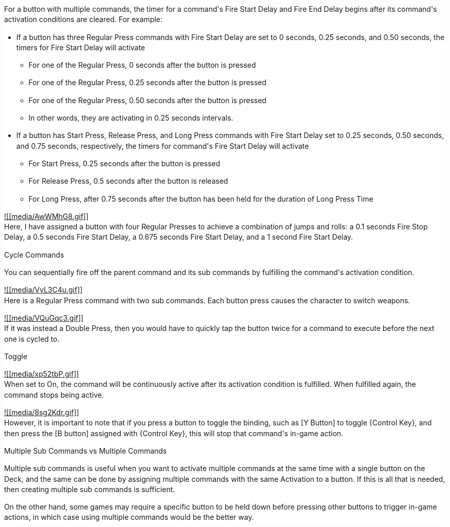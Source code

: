 For a button with multiple commands, the timer for a command's Fire Start Delay and Fire End Delay begins after its command's activation conditions are cleared. For example:

-   If a button has three Regular Press commands with Fire Start Delay are set to 0 seconds, 0.25 seconds, and 0.50 seconds, the timers for Fire Start Delay will activate  
    -   For one of the Regular Press, 0 seconds after the button is pressed  
        
    -   For one of the Regular Press, 0.25 seconds after the button is pressed  
        
    -   For one of the Regular Press, 0.50 seconds after the button is pressed  
        
    -   In other words, they are activating in 0.25 seconds intervals.
-   If a button has Start Press, Release Press, and Long Press commands with Fire Start Delay set to 0.25 seconds, 0.50 seconds, and 0.75 seconds, respectively, the timers for command's Fire Start Delay will activate  
    -   For Start Press, 0.25 seconds after the button is pressed  
        
    -   For Release Press, 0.5 seconds after the button is released  
        
    -   For Long Press, after 0.75 seconds after the button has been held for the duration of Long Press Time

[![[media/AwWMhG8.gif]]](https://steamcommunity.com/sharedfiles/filedetails/?id=1&insideModal=1)  
Here, I have assigned a button with four Regular Presses to achieve a combination of jumps and rolls: a 0.1 seconds Fire Stop Delay, a 0.5 seconds Fire Start Delay, a 0.675 seconds Fire Start Delay, and a 1 second Fire Start Delay.

Cycle Commands

You can sequentially fire off the parent command and its sub commands by fulfilling the command's activation condition.

[![[media/VvL3C4u.gif]]](https://steamcommunity.com/sharedfiles/filedetails/?id=1&insideModal=1)  
Here is a Regular Press command with two sub commands. Each button press causes the character to switch weapons.

[![[media/VQuGqc3.gif]]](https://steamcommunity.com/sharedfiles/filedetails/?id=1&insideModal=1)  
If it was instead a Double Press, then you would have to quickly tap the button twice for a command to execute before the next one is cycled to.

Toggle

[![[media/xp52tbP.gif]]](https://steamcommunity.com/sharedfiles/filedetails/?id=1&insideModal=1)  
When set to On, the command will be continuously active after its activation condition is fulfilled. When fulfilled again, the command stops being active.

[![[media/8sg2Kdr.gif]]](https://steamcommunity.com/sharedfiles/filedetails/?id=1&insideModal=1)  
However, it is important to note that if you press a button to toggle the binding, such as \[Y Button\] to toggle {Control Key}, and then press the \[B button\] assigned with {Control Key}, this will stop that command's in-game action.

Multiple Sub Commands vs Multiple Commands

Multiple sub commands is useful when you want to activate multiple commands at the same time with a single button on the Deck, and the same can be done by assigning multiple commands with the same Activation to a button. If this is all that is needed, then creating multiple sub commands is sufficient.

On the other hand, some games may require a specific button to be held down before pressing other buttons to trigger in-game actions, in which case using multiple commands would be the better way.
